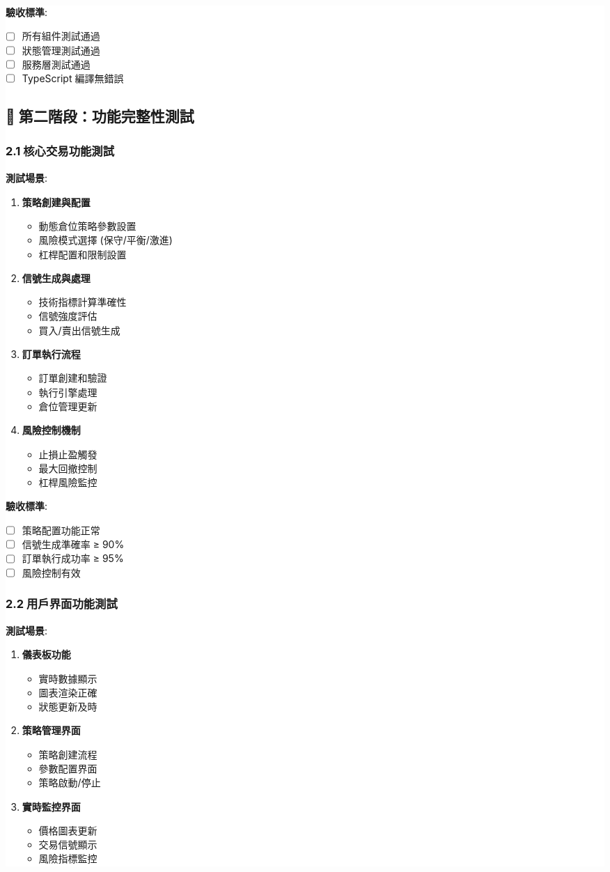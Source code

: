 **驗收標準**:
- [ ] 所有組件測試通過
- [ ] 狀態管理測試通過
- [ ] 服務層測試通過
- [ ] TypeScript 編譯無錯誤

## 🚀 第二階段：功能完整性測試

### 2.1 核心交易功能測試

**測試場景**:
1. **策略創建與配置**
   - 動態倉位策略參數設置
   - 風險模式選擇 (保守/平衡/激進)
   - 杠桿配置和限制設置

2. **信號生成與處理**
   - 技術指標計算準確性
   - 信號強度評估
   - 買入/賣出信號生成

3. **訂單執行流程**
   - 訂單創建和驗證
   - 執行引擎處理
   - 倉位管理更新

4. **風險控制機制**
   - 止損止盈觸發
   - 最大回撤控制
   - 杠桿風險監控

**驗收標準**:
- [ ] 策略配置功能正常
- [ ] 信號生成準確率 ≥ 90%
- [ ] 訂單執行成功率 ≥ 95%
- [ ] 風險控制有效

### 2.2 用戶界面功能測試

**測試場景**:
1. **儀表板功能**
   - 實時數據顯示
   - 圖表渲染正確
   - 狀態更新及時

2. **策略管理界面**
   - 策略創建流程
   - 參數配置界面
   - 策略啟動/停止

3. **實時監控界面**
   - 價格圖表更新
   - 交易信號顯示
   - 風險指標監控
